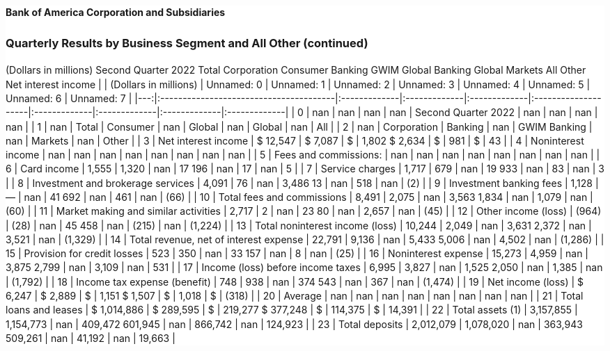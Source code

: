 #### Bank of America Corporation and Subsidiaries


### Quarterly Results by Business Segment and All Other (continued)

(Dollars in millions)
Second Quarter 2022
Total
Corporation
Consumer 
Banking
GWIM
Global 
Banking
Global 
Markets
All
Other
Net interest income
|    | (Dollars in millions)                  | Unnamed: 0   | Unnamed: 1   | Unnamed: 2   | Unnamed: 3          | Unnamed: 4   | Unnamed: 5   | Unnamed: 6   | Unnamed: 7   |
|---:|:---------------------------------------|:-------------|:-------------|:-------------|:--------------------|:-------------|:-------------|:-------------|:-------------|
|  0 | nan                                    | nan          | nan          | nan          | Second Quarter 2022 | nan          | nan          | nan          | nan          |
|  1 | nan                                    | Total        | Consumer     | nan          | Global              | nan          | Global       | nan          | All          |
|  2 | nan                                    | Corporation  | Banking      | nan          | GWIM Banking        | nan          | Markets      | nan          | Other        |
|  3 | Net interest income                    | $ 12,547     | $ 7,087      | $            | 1,802 $ 2,634       | $            | 981          | $            | 43           |
|  4 | Noninterest income                     | nan          | nan          | nan          | nan                 | nan          | nan          | nan          | nan          |
|  5 | Fees and commissions:                  | nan          | nan          | nan          | nan                 | nan          | nan          | nan          | nan          |
|  6 | Card income                            | 1,555        | 1,320        | nan          | 17 196              | nan          | 17           | nan          | 5            |
|  7 | Service charges                        | 1,717        | 679          | nan          | 19 933              | nan          | 83           | nan          | 3            |
|  8 | Investment and brokerage services      | 4,091        | 76           | nan          | 3,486 13            | nan          | 518          | nan          | (2)          |
|  9 | Investment banking fees                | 1,128        | —            | nan          | 41 692              | nan          | 461          | nan          | (66)         |
| 10 | Total fees and commissions             | 8,491        | 2,075        | nan          | 3,563 1,834         | nan          | 1,079        | nan          | (60)         |
| 11 | Market making and similar activities   | 2,717        | 2            | nan          | 23 80               | nan          | 2,657        | nan          | (45)         |
| 12 | Other income (loss)                    | (964)        | (28)         | nan          | 45 458              | nan          | (215)        | nan          | (1,224)      |
| 13 | Total noninterest income (loss)        | 10,244       | 2,049        | nan          | 3,631 2,372         | nan          | 3,521        | nan          | (1,329)      |
| 14 | Total revenue, net of interest expense | 22,791       | 9,136        | nan          | 5,433 5,006         | nan          | 4,502        | nan          | (1,286)      |
| 15 | Provision for credit losses            | 523          | 350          | nan          | 33 157              | nan          | 8            | nan          | (25)         |
| 16 | Noninterest expense                    | 15,273       | 4,959        | nan          | 3,875 2,799         | nan          | 3,109        | nan          | 531          |
| 17 | Income (loss) before income taxes      | 6,995        | 3,827        | nan          | 1,525 2,050         | nan          | 1,385        | nan          | (1,792)      |
| 18 | Income tax expense (benefit)           | 748          | 938          | nan          | 374 543             | nan          | 367          | nan          | (1,474)      |
| 19 | Net income (loss)                      | $ 6,247      | $ 2,889      | $            | 1,151 $ 1,507       | $            | 1,018        | $            | (318)        |
| 20 | Average                                | nan          | nan          | nan          | nan                 | nan          | nan          | nan          | nan          |
| 21 | Total loans and leases                 | $ 1,014,886  | $ 289,595    | $            | 219,277 $ 377,248   | $            | 114,375      | $            | 14,391       |
| 22 | Total assets (1)                       | 3,157,855    | 1,154,773    | nan          | 409,472 601,945     | nan          | 866,742      | nan          | 124,923      |
| 23 | Total deposits                         | 2,012,079    | 1,078,020    | nan          | 363,943 509,261     | nan          | 41,192       | nan          | 19,663       |